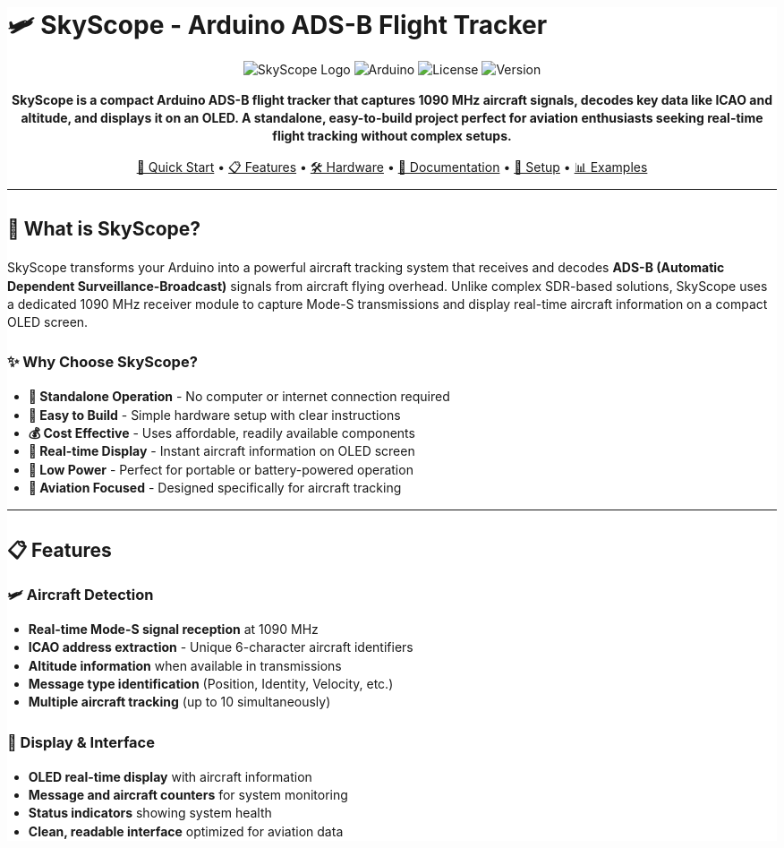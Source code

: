 # 🛩️ SkyScope - Arduino ADS-B Flight Tracker

<div align="center">

![SkyScope Logo](https://img.shields.io/badge/SkyScope-ADS--B%20Tracker-blue?style=for-the-badge&logo=arduino)
![Arduino](https://img.shields.io/badge/Arduino-Mega%202560-green?style=flat&logo=arduino)
![License](https://img.shields.io/badge/License-MIT-yellow?style=flat)
![Version](https://img.shields.io/badge/Version-1.0.0-orange?style=flat)

**SkyScope is a compact Arduino ADS-B flight tracker that captures 1090 MHz aircraft signals, decodes key data like ICAO and altitude, and displays it on an OLED. A standalone, easy-to-build project perfect for aviation enthusiasts seeking real-time flight tracking without complex setups.**

[🚀 Quick Start](#-quick-start) • [📋 Features](#-features) • [🛠️ Hardware](#️-hardware) • [📖 Documentation](#-documentation) • [🔧 Setup](#-setup) • [📊 Examples](#-examples)

</div>

---

## 🌟 What is SkyScope?

SkyScope transforms your Arduino into a powerful aircraft tracking system that receives and decodes **ADS-B (Automatic Dependent Surveillance-Broadcast)** signals from aircraft flying overhead. Unlike complex SDR-based solutions, SkyScope uses a dedicated 1090 MHz receiver module to capture Mode-S transmissions and display real-time aircraft information on a compact OLED screen.

### ✨ Why Choose SkyScope?

- **🚀 Standalone Operation** - No computer or internet connection required
- **🔧 Easy to Build** - Simple hardware setup with clear instructions
- **💰 Cost Effective** - Uses affordable, readily available components
- **📱 Real-time Display** - Instant aircraft information on OLED screen
- **🔋 Low Power** - Perfect for portable or battery-powered operation
- **🎯 Aviation Focused** - Designed specifically for aircraft tracking

---

## 📋 Features

### 🛩️ Aircraft Detection
- **Real-time Mode-S signal reception** at 1090 MHz
- **ICAO address extraction** - Unique 6-character aircraft identifiers
- **Altitude information** when available in transmissions
- **Message type identification** (Position, Identity, Velocity, etc.)
- **Multiple aircraft tracking** (up to 10 simultaneously)

### 📱 Display & Interface
- **OLED real-time display** with aircraft information
- **Message and aircraft counters** for system monitoring
- **Status indicators** showing system health
- **Clean, readable interface** optimized for aviation data
